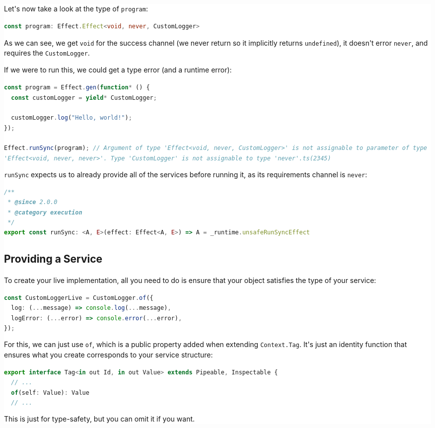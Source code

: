 Let's now take a look at the type of `program`:

```ts
const program: Effect.Effect<void, never, CustomLogger>
```

As we can see, we get `void` for the success channel (we never return so it implicitly returns `undefined`), it doesn't error `never`, and requires the `CustomLogger`.

If we were to run this, we could get a type error (and a runtime error):

```ts
const program = Effect.gen(function* () {
  const customLogger = yield* CustomLogger;

  customLogger.log("Hello, world!");
});

Effect.runSync(program); // Argument of type 'Effect<void, never, CustomLogger>' is not assignable to parameter of type 'Effect<void, never, never>'. Type 'CustomLogger' is not assignable to type 'never'.ts(2345)
```

`runSync` expects us to already provide all of the services before running it, as its requirements channel is `never`:

```ts
/**
 * @since 2.0.0
 * @category execution
 */
export const runSync: <A, E>(effect: Effect<A, E>) => A = _runtime.unsafeRunSyncEffect
```

## Providing a Service

To create your live implementation, all you need to do is ensure that your object satisfies the type of your service:

```ts
const CustomLoggerLive = CustomLogger.of({
  log: (...message) => console.log(...message),
  logError: (...error) => console.error(...error),
});
```

For this, we can just use `of`, which is a public property added when extending `Context.Tag`. It's just an identity function that ensures what you create corresponds to your service structure:

```ts
export interface Tag<in out Id, in out Value> extends Pipeable, Inspectable {
  // ...
  of(self: Value): Value
  // ...
```

This is just for type-safety, but you can omit it if you want.
